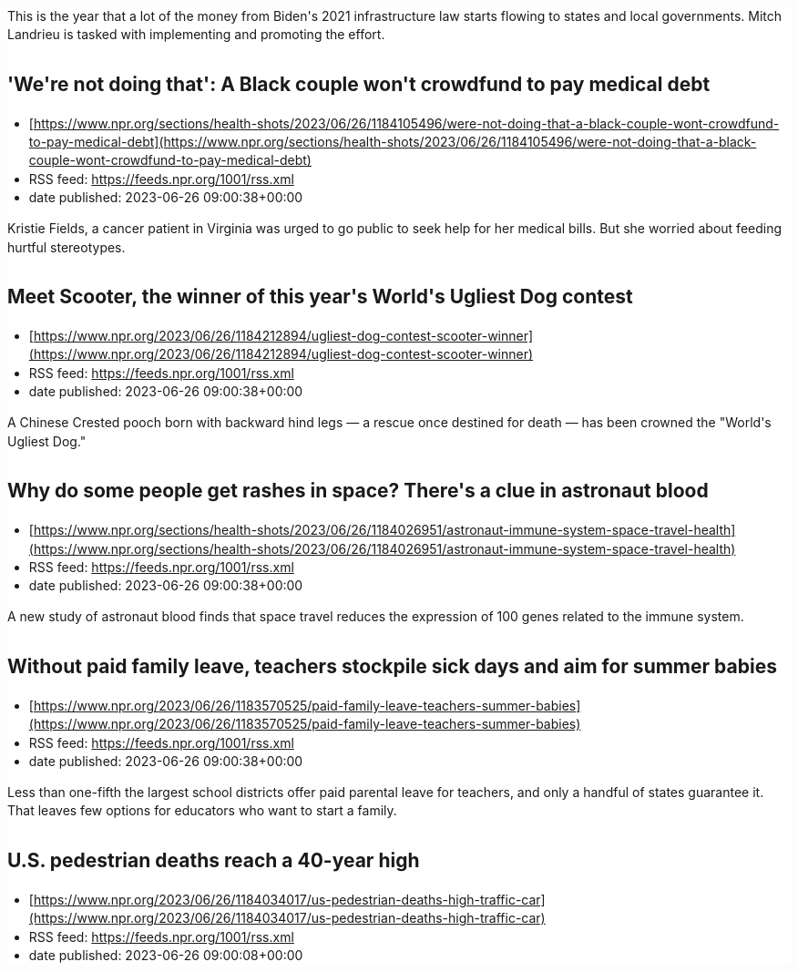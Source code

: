 This is the year that a lot of the money from Biden's 2021 infrastructure law starts flowing to states and local governments. Mitch Landrieu is tasked with implementing and promoting the effort.

## 'We're not doing that': A Black couple won't crowdfund to pay medical debt
 - [https://www.npr.org/sections/health-shots/2023/06/26/1184105496/were-not-doing-that-a-black-couple-wont-crowdfund-to-pay-medical-debt](https://www.npr.org/sections/health-shots/2023/06/26/1184105496/were-not-doing-that-a-black-couple-wont-crowdfund-to-pay-medical-debt)
 - RSS feed: https://feeds.npr.org/1001/rss.xml
 - date published: 2023-06-26 09:00:38+00:00

Kristie Fields, a cancer patient in Virginia was urged to go public to seek help for her medical bills. But she worried about feeding hurtful stereotypes.

## Meet Scooter, the winner of this year's World's Ugliest Dog contest
 - [https://www.npr.org/2023/06/26/1184212894/ugliest-dog-contest-scooter-winner](https://www.npr.org/2023/06/26/1184212894/ugliest-dog-contest-scooter-winner)
 - RSS feed: https://feeds.npr.org/1001/rss.xml
 - date published: 2023-06-26 09:00:38+00:00

A Chinese Crested pooch born with backward hind legs — a rescue once destined for death — has been crowned the "World's Ugliest Dog."

## Why do some people get rashes in space? There's a clue in astronaut blood
 - [https://www.npr.org/sections/health-shots/2023/06/26/1184026951/astronaut-immune-system-space-travel-health](https://www.npr.org/sections/health-shots/2023/06/26/1184026951/astronaut-immune-system-space-travel-health)
 - RSS feed: https://feeds.npr.org/1001/rss.xml
 - date published: 2023-06-26 09:00:38+00:00

A new study of astronaut blood finds that space travel reduces the expression of 100 genes related to the immune system.

## Without paid family leave, teachers stockpile sick days and aim for summer babies
 - [https://www.npr.org/2023/06/26/1183570525/paid-family-leave-teachers-summer-babies](https://www.npr.org/2023/06/26/1183570525/paid-family-leave-teachers-summer-babies)
 - RSS feed: https://feeds.npr.org/1001/rss.xml
 - date published: 2023-06-26 09:00:38+00:00

Less  than one-fifth the largest school districts offer paid parental leave for teachers, and only a handful of states guarantee it. That leaves few options for educators who want to start a family.

## U.S. pedestrian deaths reach a 40-year high
 - [https://www.npr.org/2023/06/26/1184034017/us-pedestrian-deaths-high-traffic-car](https://www.npr.org/2023/06/26/1184034017/us-pedestrian-deaths-high-traffic-car)
 - RSS feed: https://feeds.npr.org/1001/rss.xml
 - date published: 2023-06-26 09:00:08+00:00
